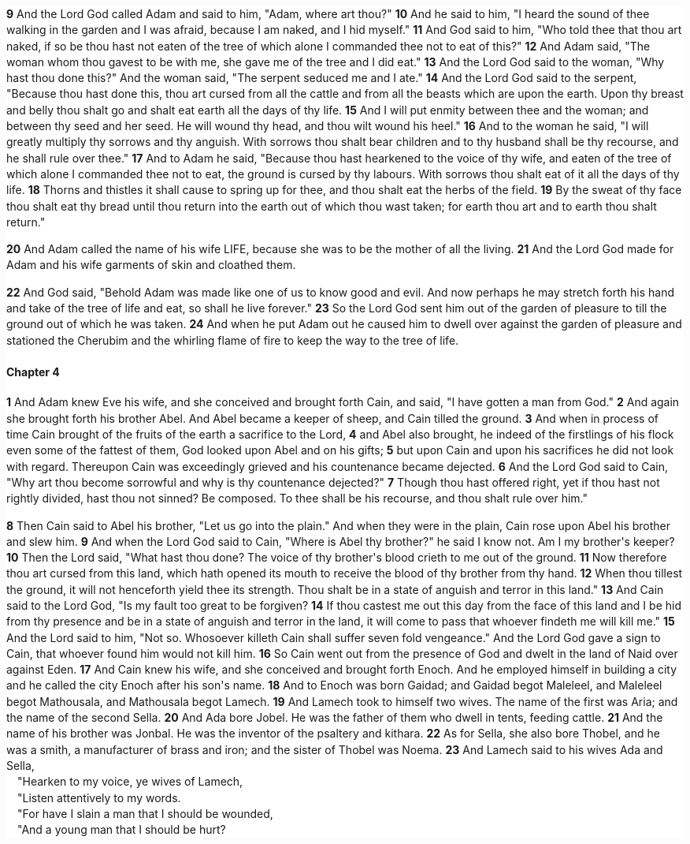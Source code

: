  **9** And the Lord God called Adam and said to him, "Adam, where art thou?" **10** And he said to him, "I heard the sound of thee walking in the garden and I was afraid, because I am naked, and I hid myself." **11** And God said to him, "Who told thee that thou art naked, if so be thou hast not eaten of the tree of which alone I commanded thee not to eat of this?" **12** And Adam said, "The woman whom thou gavest to be with me, she gave me of the tree and I did eat." **13** And the Lord God said to the woman, "Why hast thou done this?" And the woman said, "The serpent seduced me and I ate." **14** And the Lord God said to the serpent, "Because thou hast done this, thou art cursed from all the cattle and from all the beasts which are upon the earth. Upon thy breast and belly thou shalt go and shalt eat earth all the days of thy life. **15** And I will put enmity between thee and the woman; and between thy seed and her seed. He will wound thy head, and thou wilt wound his heel." **16** And to the woman he said, "I will greatly multiply thy sorrows and thy anguish. With sorrows thou shalt bear children and to thy husband shall be thy recourse, and he shall rule over thee." **17** And to Adam he said, "Because thou hast hearkened to the voice of thy wife, and eaten of the tree of which alone I commanded thee not to eat, the ground is cursed by thy labours. With sorrows thou shalt eat of it all the days of thy life. **18** Thorns and thistles it shall cause to spring up for thee, and thou shalt eat the herbs of the field. **19** By the sweat of thy face thou shalt eat thy bread until thou return into the earth out of which thou wast taken; for earth thou art and to earth thou shalt return."

 **20** And Adam called the name of his wife LIFE, because she was to be the mother of all the living. **21** And the Lord God made for Adam and his wife garments of skin and cloathed them.

 **22** And God said, "Behold Adam was made like one of us to know good and evil. And now perhaps he may stretch forth his hand and take of the tree of life and eat, so shall he live forever." **23** So the Lord God sent him out of the garden of pleasure to till the ground out of which he was taken. **24** And when he put Adam out he caused him to dwell over against the garden of pleasure and stationed the Cherubim and the whirling flame of fire to keep the way to the tree of life.

#### Chapter 4

 **1** And Adam knew Eve his wife, and she conceived and brought forth Cain, and said, "I have gotten a man from God." **2** And again she brought forth his brother Abel. And Abel became a keeper of sheep, and Cain tilled the ground. **3** And when in process of time Cain brought of the fruits of the earth a sacrifice to the Lord, **4** and Abel also brought, he indeed of the firstlings of his flock even some of the fattest of them, God looked upon Abel and on his gifts; **5** but upon Cain and upon his sacrifices he did not look with regard. Thereupon Cain was exceedingly grieved and his countenance became dejected. **6** And the Lord God said to Cain, "Why art thou become sorrowful and why is thy countenance dejected?" **7** Though thou hast offered right, yet if thou hast not rightly divided, hast thou not sinned? Be composed. To thee shall be his recourse, and thou shalt rule over him."

 **8** Then Cain said to Abel his brother, "Let us go into the plain." And when they were in the plain, Cain rose upon Abel his brother and slew him. **9** And when the Lord God said to Cain, "Where is Abel thy brother?" he said I know not. Am I my brother's keeper? **10** Then the Lord said, "What hast thou done? The voice of thy brother's blood crieth to me out of the ground. **11** Now therefore thou art cursed from this land, which hath opened its mouth to receive the blood of thy brother from thy hand. **12** When thou tillest the ground, it will not henceforth yield thee its strength. Thou shalt be in a state of anguish and terror in this land." **13** And Cain said to the Lord God, "Is my fault too great to be forgiven? **14** If thou castest me out this day from the face of this land and I be hid from thy presence and be in a state of anguish and terror in the land, it will come to pass that whoever findeth me will kill me." **15** And the Lord said to him, "Not so. Whosoever killeth Cain shall suffer seven fold vengeance." And the Lord God gave a sign to Cain, that whoever found him would not kill him. **16** So Cain went out from the presence of God and dwelt in the land of Naid over against Eden. **17** And Cain knew his wife, and she conceived and brought forth Enoch. And he employed himself in building a city and he called the city Enoch after his son's name. **18** And to Enoch was born Gaidad; and Gaidad begot Maleleel, and Maleleel begot Mathousala, and Mathousala begot Lamech. **19** And Lamech took to himself two wives. The name of the first was Aria; and the name of the second Sella. **20** And Ada bore Jobel. He was the father of them who dwell in tents, feeding cattle. **21** And the name of his brother was Jonbal. He was the inventor of the psaltery and kithara. **22** As for Sella, she also bore Thobel, and he was a smith, a manufacturer of brass and iron; and the sister of Thobel was Noema. **23** And Lamech said to his wives Ada and Sella,  
&emsp;"Hearken to my voice, ye wives of Lamech,  
&emsp;"Listen attentively to my words.  
&emsp;"For have I slain a man that I should be wounded,  
&emsp;"And a young man that I should be hurt?  